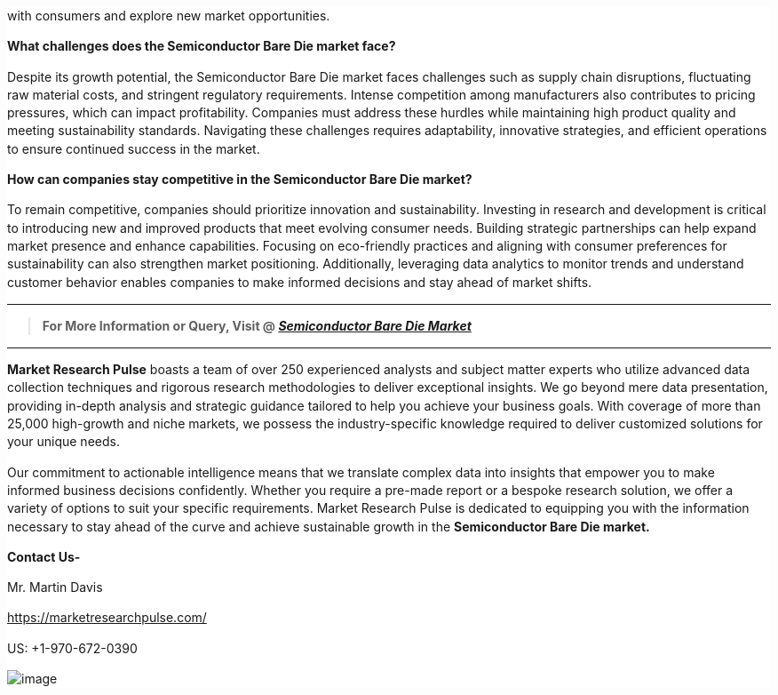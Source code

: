 with consumers and explore new market opportunities.</p><p><strong>What challenges does the Semiconductor Bare Die market face?</strong></p><p>Despite its growth potential, the Semiconductor Bare Die market faces challenges such as supply chain disruptions, fluctuating raw material costs, and stringent regulatory requirements. Intense competition among manufacturers also contributes to pricing pressures, which can impact profitability. Companies must address these hurdles while maintaining high product quality and meeting sustainability standards. Navigating these challenges requires adaptability, innovative strategies, and efficient operations to ensure continued success in the market.</p><p><strong>How can companies stay competitive in the Semiconductor Bare Die market?</strong></p><p>To remain competitive, companies should prioritize innovation and sustainability. Investing in research and development is critical to introducing new and improved products that meet evolving consumer needs. Building strategic partnerships can help expand market presence and enhance capabilities. Focusing on eco-friendly practices and aligning with consumer preferences for sustainability can also strengthen market positioning. Additionally, leveraging data analytics to monitor trends and understand customer behavior enables companies to make informed decisions and stay ahead of market shifts.</p><hr /><blockquote><p><strong>For More Information or Query, Visit @&nbsp;<em><a href="https://marketresearchpulse.com/report/63839/semiconductor-bare-die-market?utm_source=Linkedin&utm_medium=022">Semiconductor Bare Die Market</a></em></strong></p></blockquote><hr /><p><strong>Market Research Pulse</strong> boasts a team of over 250 experienced analysts and subject matter experts who utilize advanced data collection techniques and rigorous research methodologies to deliver exceptional insights. We go beyond mere data presentation, providing in-depth analysis and strategic guidance tailored to help you achieve your business goals. With coverage of more than 25,000 high-growth and niche markets, we possess the industry-specific knowledge required to deliver customized solutions for your unique needs.</p><p>Our commitment to actionable intelligence means that we translate complex data into insights that empower you to make informed business decisions confidently. Whether you require a pre-made report or a bespoke research solution, we offer a variety of options to suit your specific requirements. Market Research Pulse is dedicated to equipping you with the information necessary to stay ahead of the curve and achieve sustainable growth in the <strong>Semiconductor Bare Die market.</strong></p><p><strong>Contact Us-</strong></p><p>Mr. Martin Davis</p><p>https://marketresearchpulse.com/</p><p>US: +1-970-672-0390</p>
![image](https://github.com/user-attachments/assets/b69e599f-1d9b-4a64-8d5b-8cc99ab09b3e)
